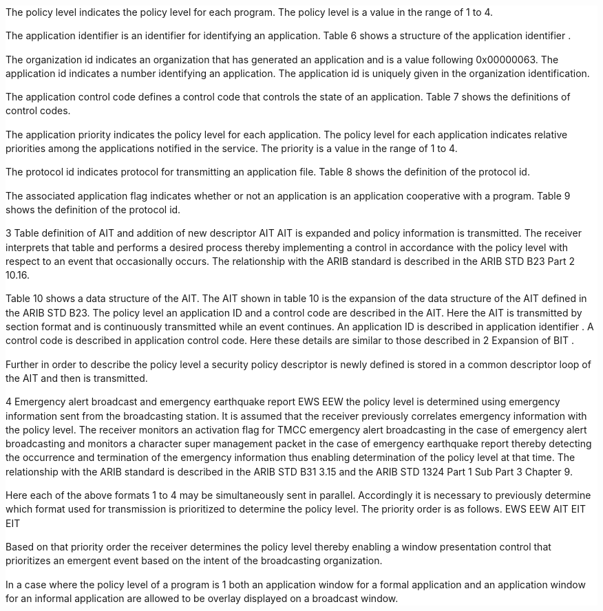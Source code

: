 The policy level indicates the policy level for each program. The policy level is a value in the range of 1 to 4.

The application identifier is an identifier for identifying an application. Table 6 shows a structure of the application identifier .

The organization id indicates an organization that has generated an application and is a value following 0x00000063. The application id indicates a number identifying an application. The application id is uniquely given in the organization identification.

The application control code defines a control code that controls the state of an application. Table 7 shows the definitions of control codes.

The application priority indicates the policy level for each application. The policy level for each application indicates relative priorities among the applications notified in the service. The priority is a value in the range of 1 to 4.

The protocol id indicates protocol for transmitting an application file. Table 8 shows the definition of the protocol id.

The associated application flag indicates whether or not an application is an application cooperative with a program. Table 9 shows the definition of the protocol id.

 3 Table definition of AIT and addition of new descriptor AIT AIT is expanded and policy information is transmitted. The receiver interprets that table and performs a desired process thereby implementing a control in accordance with the policy level with respect to an event that occasionally occurs. The relationship with the ARIB standard is described in the ARIB STD B23 Part 2 10.16.

Table 10 shows a data structure of the AIT. The AIT shown in table 10 is the expansion of the data structure of the AIT defined in the ARIB STD B23. The policy level an application ID and a control code are described in the AIT. Here the AIT is transmitted by section format and is continuously transmitted while an event continues. An application ID is described in application identifier . A control code is described in application control code. Here these details are similar to those described in 2 Expansion of BIT .

Further in order to describe the policy level a security policy descriptor is newly defined is stored in a common descriptor loop of the AIT and then is transmitted.

 4 Emergency alert broadcast and emergency earthquake report EWS EEW the policy level is determined using emergency information sent from the broadcasting station. It is assumed that the receiver previously correlates emergency information with the policy level. The receiver monitors an activation flag for TMCC emergency alert broadcasting in the case of emergency alert broadcasting and monitors a character super management packet in the case of emergency earthquake report thereby detecting the occurrence and termination of the emergency information thus enabling determination of the policy level at that time. The relationship with the ARIB standard is described in the ARIB STD B31 3.15 and the ARIB STD 1324 Part 1 Sub Part 3 Chapter 9.

Here each of the above formats 1 to 4 may be simultaneously sent in parallel. Accordingly it is necessary to previously determine which format used for transmission is prioritized to determine the policy level. The priority order is as follows. EWS EEW AIT EIT EIT

Based on that priority order the receiver determines the policy level thereby enabling a window presentation control that prioritizes an emergent event based on the intent of the broadcasting organization.

In a case where the policy level of a program is 1 both an application window for a formal application and an application window for an informal application are allowed to be overlay displayed on a broadcast window.
